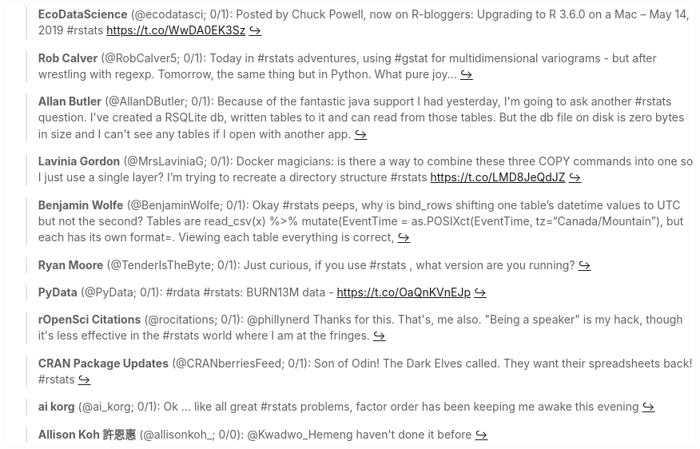 


> **EcoDataScience** (@ecodatasci; 0/1): Posted by Chuck Powell, now on R-bloggers: Upgrading to R 3.6.0 on a Mac – May 14, 2019 #rstats https://t.co/WwDA0EK3Sz  [&#8618;](https://twitter.com/dataandme/status/1128379547563495424)




> **Rob Calver** (@RobCalver5; 0/1): Today in #rstats adventures, using #gstat for multidimensional variograms - but after wrestling with regexp.
Tomorrow, the same thing but in Python. What pure joy...  [&#8618;](https://twitter.com/dataandme/status/1128413709733388288)




> **Allan Butler** (@AllanDButler; 0/1): Because of the fantastic java support I had yesterday, I'm going to ask another #rstats question.
I've created a RSQLite db, written tables to it and can read from those tables. But the db file on disk is zero bytes in size and I can't see any tables if I open with another app.  [&#8618;](https://twitter.com/dataandme/status/1128401874959437824)




> **Lavinia Gordon** (@MrsLaviniaG; 0/1): Docker magicians: is there a way to combine these three COPY commands into one so I just use a single layer? I’m trying to recreate a directory structure #rstats https://t.co/LMD8JeQdJZ  [&#8618;](https://twitter.com/dataandme/status/1128394149634330626)




> **Benjamin Wolfe** (@BenjaminWolfe; 0/1): Okay #rstats peeps, why is bind_rows shifting one table’s datetime values to UTC but not the second? Tables are read_csv(x) %&gt;% mutate(EventTime = as.POSIXct(EventTime, tz=“Canada/Mountain”), but each has its own format=. Viewing each table everything is correct,  [&#8618;](https://twitter.com/dataandme/status/1128397411926233088)




> **Ryan Moore** (@TenderIsTheByte; 0/1): Just curious, if you use #rstats , what version are you running?  [&#8618;](https://twitter.com/dataandme/status/1128382911684726784)




> **PyData** (@PyData; 0/1): #rdata #rstats: BURN13M data - https://t.co/OaQnKVnEJp  [&#8618;](https://twitter.com/dataandme/status/1128375270782722049)




> **rOpenSci Citations** (@rocitations; 0/1): @phillynerd Thanks for this. That's, me also.  "Being a speaker" is my hack, though it's less effective in the #rstats world where I am at the fringes.  [&#8618;](https://twitter.com/dataandme/status/1128372164762251266)




> **CRAN Package Updates** (@CRANberriesFeed; 0/1): Son of Odin! The Dark Elves called. They want their spreadsheets back! #rstats  [&#8618;](https://twitter.com/dataandme/status/1128367019773038595)




> **ai korg** (@ai_korg; 0/1): Ok ... like all great #rstats problems, factor order has been keeping me awake this evening  [&#8618;](https://twitter.com/dataandme/status/1128359183332593664)




> **Allison Koh 許恩惠** (@allisonkoh_; 0/0): @Kwadwo_Hemeng haven't done it before  [&#8618;](https://twitter.com/dataandme/status/1128422518925271040)




